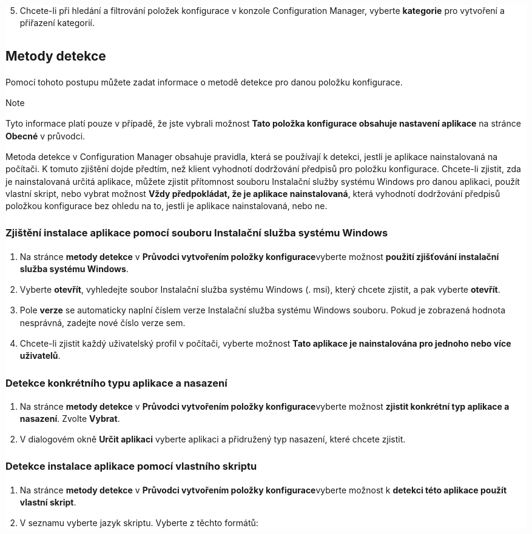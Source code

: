 5. Chcete-li při hledání a filtrování položek konfigurace v konzole Configuration Manager, vyberte **kategorie** pro vytvoření a přiřazení kategorií.  



## <a name="detection-methods"></a>Metody detekce  

Pomocí tohoto postupu můžete zadat informace o metodě detekce pro danou položku konfigurace.  

> [!NOTE]  
> Tyto informace platí pouze v případě, že jste vybrali možnost **Tato položka konfigurace obsahuje nastavení aplikace** na stránce **Obecné** v průvodci.  

Metoda detekce v Configuration Manager obsahuje pravidla, která se používají k detekci, jestli je aplikace nainstalovaná na počítači. K tomuto zjištění dojde předtím, než klient vyhodnotí dodržování předpisů pro položku konfigurace. Chcete-li zjistit, zda je nainstalovaná určitá aplikace, můžete zjistit přítomnost souboru Instalační služby systému Windows pro danou aplikaci, použít vlastní skript, nebo vybrat možnost **Vždy předpokládat, že je aplikace nainstalovaná**, která vyhodnotí dodržování předpisů položkou konfigurace bez ohledu na to, jestli je aplikace nainstalovaná, nebo ne.  


### <a name="to-detect-an-application-installation-by-using-the-windows-installer-file"></a>Zjištění instalace aplikace pomocí souboru Instalační služba systému Windows  

1. Na stránce **metody detekce** v **Průvodci vytvořením položky konfigurace**vyberte možnost **použití zjišťování instalační služba systému Windows**.  

2. Vyberte **otevřít**, vyhledejte soubor Instalační služba systému Windows (. msi), který chcete zjistit, a pak vyberte **otevřít**.  

3. Pole **verze** se automaticky naplní číslem verze Instalační služba systému Windows souboru. Pokud je zobrazená hodnota nesprávná, zadejte nové číslo verze sem.  

4. Chcete-li zjistit každý uživatelský profil v počítači, vyberte možnost **Tato aplikace je nainstalována pro jednoho nebo více uživatelů**.  


### <a name="to-detect-a-specific-application-and-deployment-type"></a>Detekce konkrétního typu aplikace a nasazení  

1. Na stránce **metody detekce** v **Průvodci vytvořením položky konfigurace**vyberte možnost **zjistit konkrétní typ aplikace a nasazení**. Zvolte **Vybrat**.   

2. V dialogovém okně **Určit aplikaci** vyberte aplikaci a přidružený typ nasazení, které chcete zjistit.  


### <a name="to-detect-an-application-installation-by-using-a-custom-script"></a>Detekce instalace aplikace pomocí vlastního skriptu  

1. Na stránce **metody detekce** v **Průvodci vytvořením položky konfigurace**vyberte možnost k **detekci této aplikace použít vlastní skript**.  

2. V seznamu vyberte jazyk skriptu. Vyberte z těchto formátů:  
